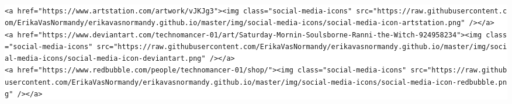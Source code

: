     <a href="https://www.artstation.com/artwork/vJKJg3"><img class="social-media-icons" src="https://raw.githubusercontent.com/ErikaVasNormandy/erikavasnormandy.github.io/master/img/social-media-icons/social-media-icon-artstation.png" /></a>
    <a href="https://www.deviantart.com/technomancer-01/art/Saturday-Mornin-Soulsborne-Ranni-the-Witch-924958234"><img class="social-media-icons" src="https://raw.githubusercontent.com/ErikaVasNormandy/erikavasnormandy.github.io/master/img/social-media-icons/social-media-icon-deviantart.png" /></a>
    <a href="https://www.redbubble.com/people/technomancer-01/shop/"><img class="social-media-icons" src="https://raw.githubusercontent.com/ErikaVasNormandy/erikavasnormandy.github.io/master/img/social-media-icons/social-media-icon-redbubble.png" /></a>
   </p>
</div>

<div style="clear: left;" class="imageContainer">
    <p style="float: left;">